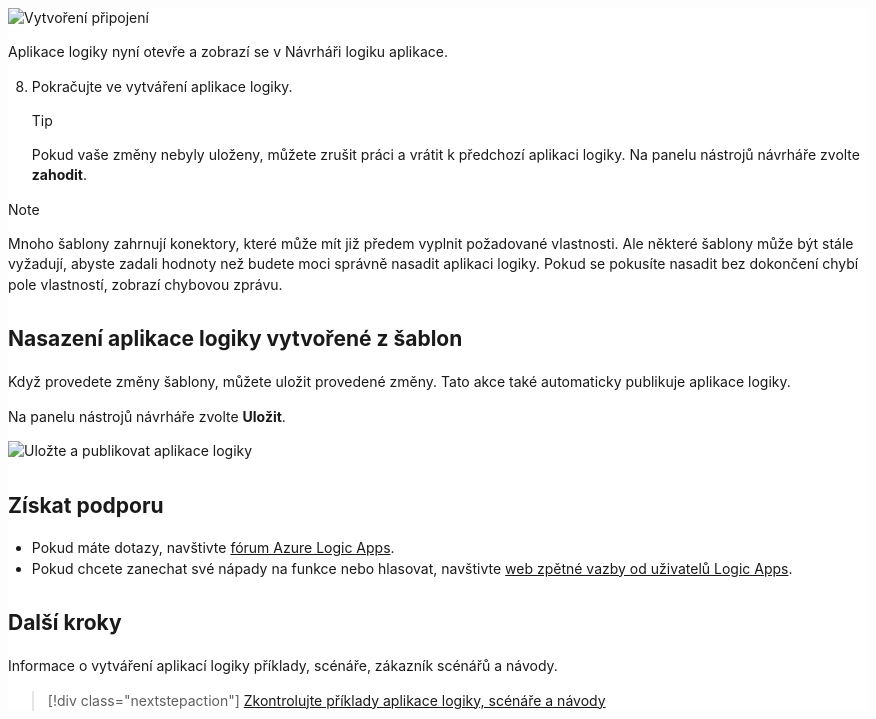    ![Vytvoření připojení](./media/logic-apps-create-logic-apps-from-templates/logic-app-create-connection.png)

   Aplikace logiky nyní otevře a zobrazí se v Návrháři logiku aplikace.

8. Pokračujte ve vytváření aplikace logiky. 

   > [!TIP]
   > Pokud vaše změny nebyly uloženy, můžete zrušit práci a vrátit k předchozí aplikaci logiky. Na panelu nástrojů návrháře zvolte **zahodit**.

> [!NOTE] 
> Mnoho šablony zahrnují konektory, které může mít již předem vyplnit požadované vlastnosti. Ale některé šablony může být stále vyžadují, abyste zadali hodnoty než budete moci správně nasadit aplikaci logiky. Pokud se pokusíte nasadit bez dokončení chybí pole vlastností, zobrazí chybovou zprávu.

## <a name="deploy-logic-apps-built-from-templates"></a>Nasazení aplikace logiky vytvořené z šablon

Když provedete změny šablony, můžete uložit provedené změny. Tato akce také automaticky publikuje aplikace logiky.

Na panelu nástrojů návrháře zvolte **Uložit**.

![Uložte a publikovat aplikace logiky](./media/logic-apps-create-logic-apps-from-templates/logic-app-save.png)  

## <a name="get-support"></a>Získat podporu

* Pokud máte dotazy, navštivte [fórum Azure Logic Apps](https://social.msdn.microsoft.com/Forums/en-US/home?forum=azurelogicapps).
* Pokud chcete zanechat své nápady na funkce nebo hlasovat, navštivte [web zpětné vazby od uživatelů Logic Apps](http://aka.ms/logicapps-wish).

## <a name="next-steps"></a>Další kroky

Informace o vytváření aplikací logiky příklady, scénáře, zákazník scénářů a návody.

> [!div class="nextstepaction"]
> [Zkontrolujte příklady aplikace logiky, scénáře a návody](../logic-apps/logic-apps-examples-and-scenarios.md)